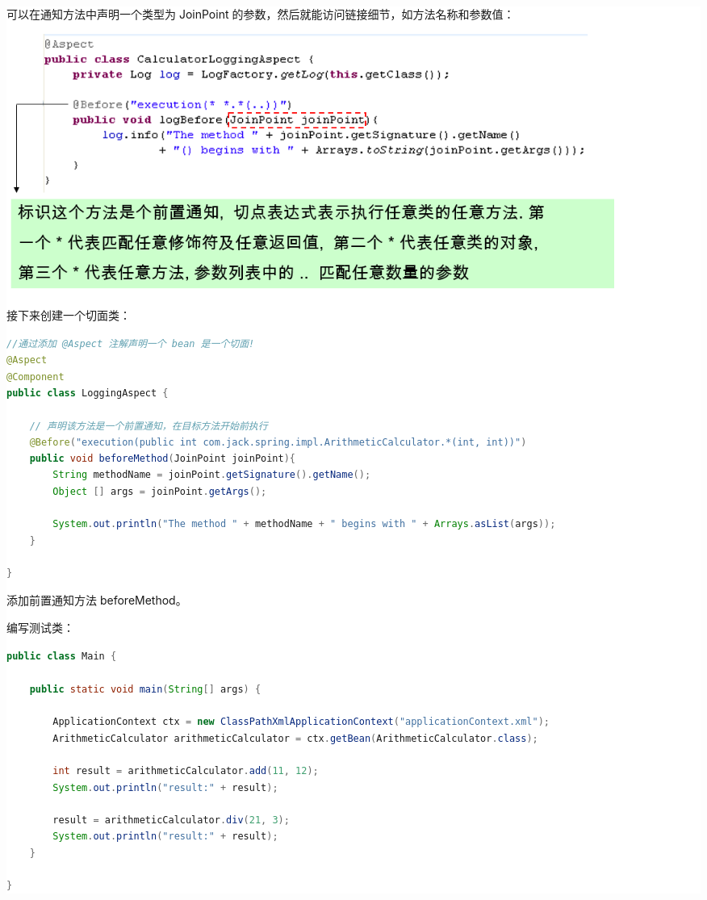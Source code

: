 可以在通知方法中声明一个类型为 JoinPoint 的参数，然后就能访问链接细节，如方法名称和参数值：

<img src="./img/aspect1.png" style="zoom:80%;" />

接下来创建一个切面类：

```java
//通过添加 @Aspect 注解声明一个 bean 是一个切面!
@Aspect
@Component
public class LoggingAspect {

	// 声明该方法是一个前置通知，在目标方法开始前执行
	@Before("execution(public int com.jack.spring.impl.ArithmeticCalculator.*(int, int))")
	public void beforeMethod(JoinPoint joinPoint){
		String methodName = joinPoint.getSignature().getName();
		Object [] args = joinPoint.getArgs();

		System.out.println("The method " + methodName + " begins with " + Arrays.asList(args));
	}

}
```

添加前置通知方法 beforeMethod。

编写测试类：

```java
public class Main {
	
	public static void main(String[] args) {
		
		ApplicationContext ctx = new ClassPathXmlApplicationContext("applicationContext.xml");
		ArithmeticCalculator arithmeticCalculator = ctx.getBean(ArithmeticCalculator.class);

		int result = arithmeticCalculator.add(11, 12);
		System.out.println("result:" + result);

		result = arithmeticCalculator.div(21, 3);
		System.out.println("result:" + result);
	}
	
}
```
